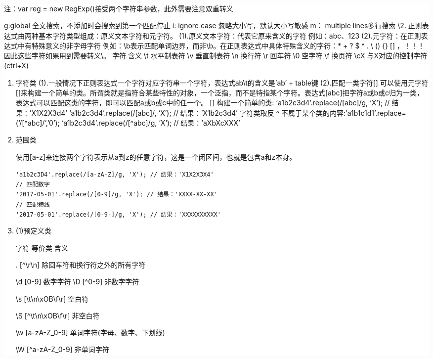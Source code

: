    注：var reg = new RegExp()接受两个字符串参数，此外需要注意双重转义

g:global 全文搜索，不添加时会搜索到第一个匹配停止
i: ignore case 忽略大小写，默认大小写敏感
m： multiple lines多行搜索
\2. 正则表达式由两种基本字符类型组成：原义文本字符和元字符。
(1).原义文本字符：代表它原来含义的字符 例如：abc、123
(2).元字符：在正则表达式中有特殊意义的非字母字符 例如：\b表示匹配单词边界，而非\b。在正则表达式中具体特殊含义的字符：* + ? $ ^ . \ () {} [] ，！！！因此这些字符如果用到需要转义\。
字符 含义
\t 水平制表符
\v 垂直制表符
\n 换行符
\r 回车符
\0 空字符
\f 换页符
\cX 与X对应的控制字符(ctrl+X)

1. 字符类
   (1).一般情况下正则表达式一个字符对应字符串一个字符，表达式ab\t的含义是’ab’ + table键
   (2).匹配一类字符[]
   可以使用元字符[]来构建一个简单的类。所谓类就是指符合某些特性的对象，一个泛指，而不是特指某个字符。表达式[abc]把字符a或b或c归为一类，表达式可以匹配这类的字符，即可以匹配a或b或c中的任一个。
   [] 构建一个简单的类:
   ‘a1b2c3d4’.replace(/[abc]/g, ‘X’); // 结果：’X1X2X3d4’
   ‘a1b2c3d4’.replace(/[abc]/, ‘X’); // 结果：’X1b2c3d4’
   字符类取反
   ^ 不属于某个类的内容:’a1b1c1d1’.replace=(‘/[^abc]/‘,’0’);
   ‘a1b2c3d4’.replace(/[^abc]/g, ‘X’); // 结果：’aXbXcXXX’

2. 范围类

   使用[a-z]来连接两个字符表示从a到z的任意字符，这是一个闭区间，也就是包含a和z本身。

   ```
   'a1b2c3D4'.replace(/[a-zA-Z]/g, 'X'); // 结果：'X1X2X3X4'
   // 匹配数字
   '2017-05-01'.replace(/[0-9]/g, 'X'); // 结果：'XXXX-XX-XX'
   // 匹配横线
   '2017-05-01'.replace(/[0-9-]/g, 'X'); // 结果：'XXXXXXXXXX'
   ```

3. (1)预定义类

   字符 等价类 含义

   . [^\r\n] 除回车符和换行符之外的所有字符

   \d [0-9] 数字字符 \D [^0-9] 非数字字符

   \s [\t\n\xOB\f\r] 空白符

   \S [^\t\n\xOB\f\r] 非空白符

   \w [a-zA-Z_0-9] 单词字符(字母、数字、下划线)

   \W [^a-zA-Z_0-9] 非单词字符
